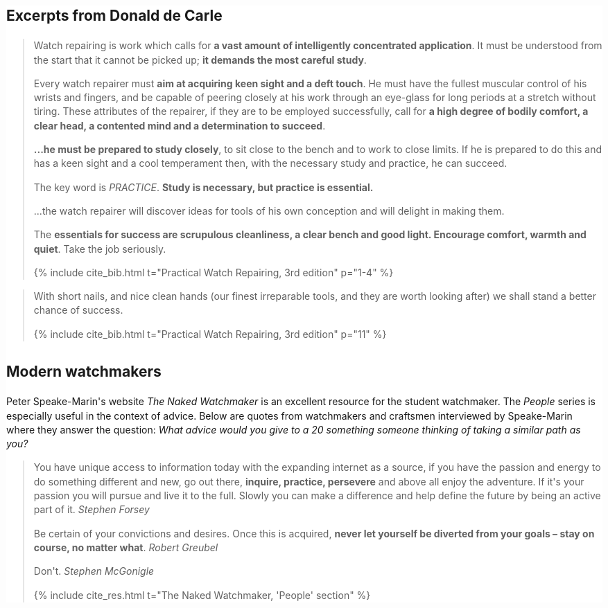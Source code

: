 ## Excerpts from Donald de Carle
> Watch repairing is work which calls for **a vast amount of intelligently concentrated application**. It must be understood from the start that it cannot be picked up; **it demands the most careful study**.
>
> Every watch repairer must **aim at acquiring keen sight and a deft touch**. He must have the fullest muscular control of his wrists and fingers, and be capable of peering closely at his work through an eye-glass for long periods at a stretch without tiring. These attributes of the repairer, if they are to be employed successfully, call for **a high degree of bodily comfort, a clear head, a contented mind and a determination to succeed**.
>
> **...he must be prepared to study closely**, to sit close to the bench and to work to close limits. If he is prepared to do this and has a keen sight and a cool temperament then, with the necessary study and practice, he can succeed.
>
> The key word is *PRACTICE*. **Study is necessary, but practice is essential.**
>
> ...the watch repairer will discover ideas for tools of his own conception and will delight in making them.
>
> The **essentials for success are scrupulous cleanliness, a clear bench and good light. Encourage comfort, warmth and quiet**. Take the job seriously.
>
> {% include cite_bib.html t="Practical Watch Repairing, 3rd edition" p="1-4" %}

> With short nails, and nice clean hands (our finest irreparable tools, and they are worth looking after) we shall stand a better chance of success.
>
> {% include cite_bib.html t="Practical Watch Repairing, 3rd edition" p="11" %}

## Modern watchmakers
Peter Speake-Marin's website *The Naked Watchmaker* is an excellent resource for the student watchmaker. The *People* series is especially useful in the context of advice. Below are quotes from watchmakers and craftsmen interviewed by Speake-Marin where they answer the question: *What advice would you give to a 20 something someone thinking of taking a similar path as you?*

> You have unique access to information today with the expanding internet as a source, if you have the passion and energy to do something different and new, go out there, **inquire, practice, persevere** and above all enjoy the adventure. If it's your passion you will pursue and live it to the full. Slowly you can make a difference and help define the future by being an active part of it.
> <cite>Stephen Forsey</cite>
>
> Be certain of your convictions and desires. Once this is acquired, **never let yourself be diverted from your goals – stay on course, no matter what**.
> <cite>Robert Greubel</cite>
>
> Don't.
> <cite>Stephen McGonigle</cite>
>
> {% include cite_res.html t="The Naked Watchmaker, 'People' section" %}
